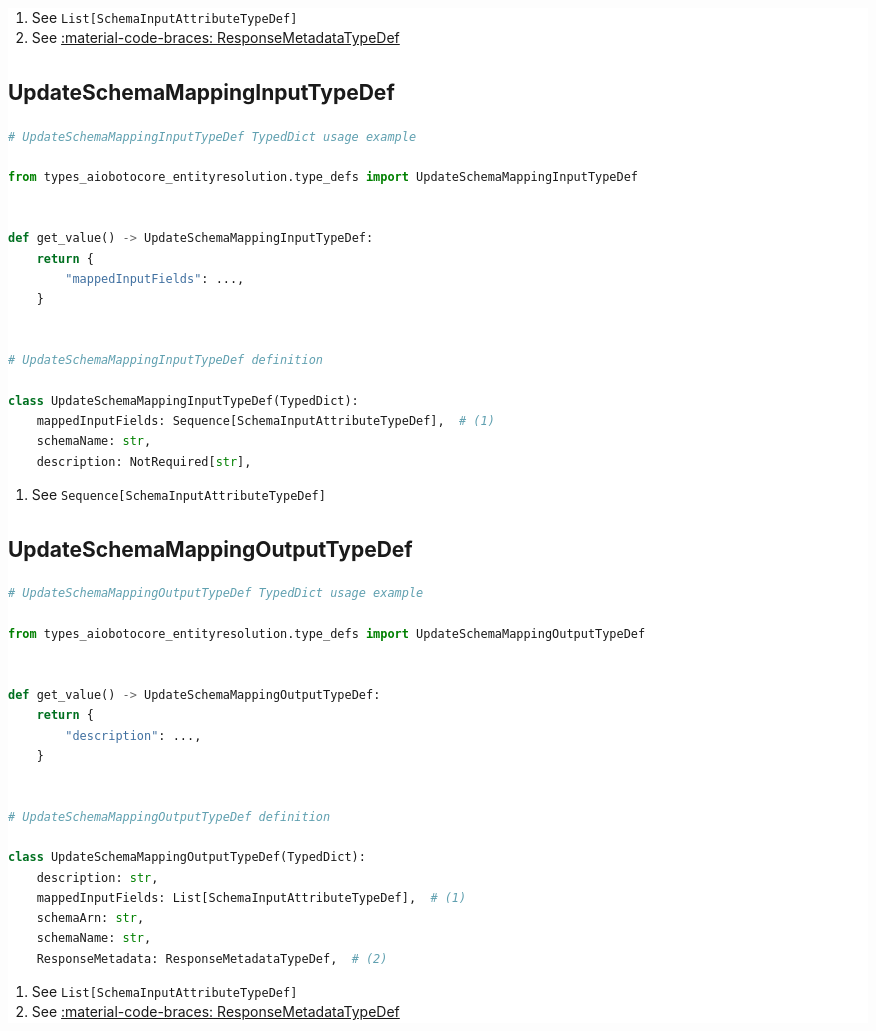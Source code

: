 1. See `List[SchemaInputAttributeTypeDef]`
2. See [:material-code-braces: ResponseMetadataTypeDef](./type_defs.md#responsemetadatatypedef)

## UpdateSchemaMappingInputTypeDef

```python
# UpdateSchemaMappingInputTypeDef TypedDict usage example

from types_aiobotocore_entityresolution.type_defs import UpdateSchemaMappingInputTypeDef


def get_value() -> UpdateSchemaMappingInputTypeDef:
    return {
        "mappedInputFields": ...,
    }


# UpdateSchemaMappingInputTypeDef definition

class UpdateSchemaMappingInputTypeDef(TypedDict):
    mappedInputFields: Sequence[SchemaInputAttributeTypeDef],  # (1)
    schemaName: str,
    description: NotRequired[str],
```

1. See `Sequence[SchemaInputAttributeTypeDef]`

## UpdateSchemaMappingOutputTypeDef

```python
# UpdateSchemaMappingOutputTypeDef TypedDict usage example

from types_aiobotocore_entityresolution.type_defs import UpdateSchemaMappingOutputTypeDef


def get_value() -> UpdateSchemaMappingOutputTypeDef:
    return {
        "description": ...,
    }


# UpdateSchemaMappingOutputTypeDef definition

class UpdateSchemaMappingOutputTypeDef(TypedDict):
    description: str,
    mappedInputFields: List[SchemaInputAttributeTypeDef],  # (1)
    schemaArn: str,
    schemaName: str,
    ResponseMetadata: ResponseMetadataTypeDef,  # (2)
```

1. See `List[SchemaInputAttributeTypeDef]`
2. See [:material-code-braces: ResponseMetadataTypeDef](./type_defs.md#responsemetadatatypedef)
